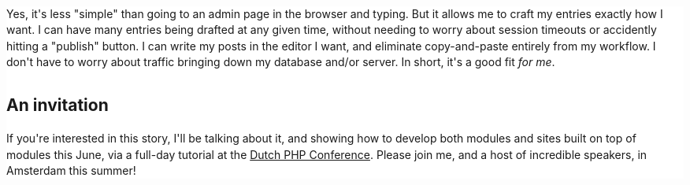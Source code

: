 Yes, it's less "simple" than going to an admin page in the browser and typing.
But it allows me to craft my entries exactly how I want. I can have many
entries being drafted at any given time, without needing to worry about session
timeouts or accidently hitting a "publish" button. I can write my posts in the
editor I want, and eliminate copy-and-paste entirely from my workflow. I don't
have to worry about traffic bringing down my database and/or server. In short,
it's a good fit *for me*.

An invitation
-------------

If you're interested in this story, I'll be talking about it, and showing how
to develop both modules and sites built on top of modules this June, via a
full-day tutorial at the [Dutch PHP Conference](http://phpconference.nl).
Please join me, and a host of incredible speakers, in Amsterdam this summer!
